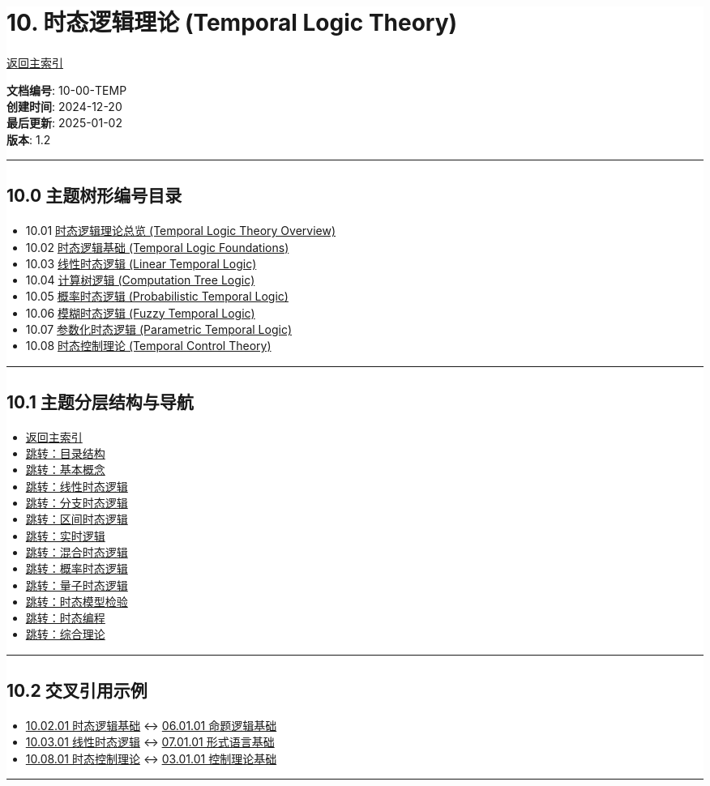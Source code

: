 # 10. 时态逻辑理论 (Temporal Logic Theory)

[返回主索引](../00_Master_Index/00_主索引-形式科学体系.md)

**文档编号**: 10-00-TEMP  
**创建时间**: 2024-12-20  
**最后更新**: 2025-01-02  
**版本**: 1.2

---

## 10.0 主题树形编号目录

- 10.01 [时态逻辑理论总览 (Temporal Logic Theory Overview)](./README.md)
- 10.02 [时态逻辑基础 (Temporal Logic Foundations)](./01_Temporal_Logic_Foundations.md)
- 10.03 [线性时态逻辑 (Linear Temporal Logic)](./10.1.1_线性时态逻辑.md)
- 10.04 [计算树逻辑 (Computation Tree Logic)](./10.1.2_计算树逻辑.md)
- 10.05 [概率时态逻辑 (Probabilistic Temporal Logic)](./03_Probabilistic_Temporal_Logic.md)
- 10.06 [模糊时态逻辑 (Fuzzy Temporal Logic)](./04_Fuzzy_Temporal_Logic.md)
- 10.07 [参数化时态逻辑 (Parametric Temporal Logic)](./05_Parametric_Temporal_Logic.md)
- 10.08 [时态控制理论 (Temporal Control Theory)](./06_Temporal_Control_Theory.md)

---

## 10.1 主题分层结构与导航

- [返回主索引](../00_Master_Index/00_主索引-形式科学体系.md)
- [跳转：目录结构](#目录结构)
- [跳转：基本概念](#1-基本概念-01_basic_concepts)
- [跳转：线性时态逻辑](#2-线性时态逻辑-02_linear_temporal_logic)
- [跳转：分支时态逻辑](#3-分支时态逻辑-03_branching_temporal_logic)
- [跳转：区间时态逻辑](#4-区间时态逻辑-04_interval_temporal_logic)
- [跳转：实时逻辑](#5-实时逻辑-05_real_time_logic)
- [跳转：混合时态逻辑](#6-混合时态逻辑-06_hybrid_temporal_logic)
- [跳转：概率时态逻辑](#7-概率时态逻辑-07_probabilistic_temporal_logic)
- [跳转：量子时态逻辑](#8-量子时态逻辑-08_quantum_temporal_logic)
- [跳转：时态模型检验](#9-时态模型检验-09_temporal_model_checking)
- [跳转：时态编程](#10-时态编程-10_temporal_programming)
- [跳转：综合理论](#11-综合理论-11_synthesis)

---

## 10.2 交叉引用示例

- [10.02.01 时态逻辑基础](./01_Temporal_Logic_Foundations.md) ↔ [06.01.01 命题逻辑基础](../06_Logic_Theory/01_Propositional_Logic.md)
- [10.03.01 线性时态逻辑](./10.1.1_线性时态逻辑.md) ↔ [07.01.01 形式语言基础](../07_Formal_Language/01_Formal_Language_Foundations.md)
- [10.08.01 时态控制理论](./06_Temporal_Control_Theory.md) ↔ [03.01.01 控制理论基础](../03_Control_Theory/README.md)

---